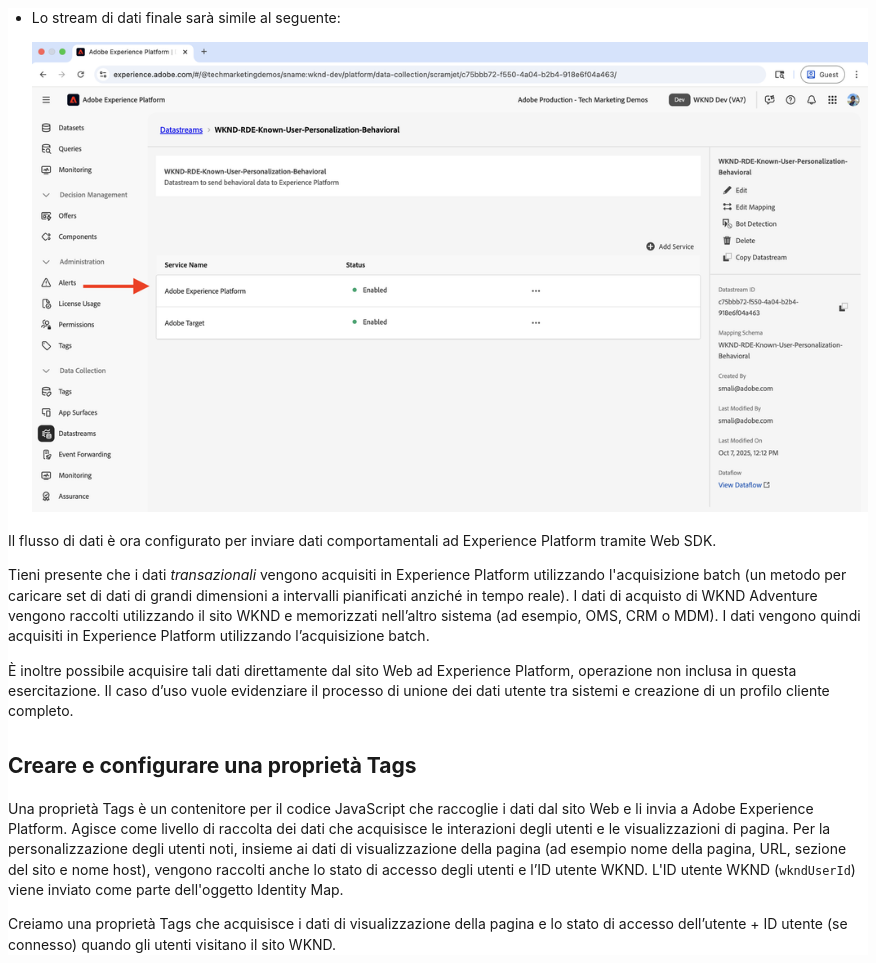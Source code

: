 - Lo stream di dati finale sarà simile al seguente:

  ![Stream di dati finale](../assets/use-cases/known-user-personalization/final-behavioral-datastream.png)

Il flusso di dati è ora configurato per inviare dati comportamentali ad Experience Platform tramite Web SDK.

Tieni presente che i dati _transazionali_ vengono acquisiti in Experience Platform utilizzando l&#39;acquisizione batch (un metodo per caricare set di dati di grandi dimensioni a intervalli pianificati anziché in tempo reale). I dati di acquisto di WKND Adventure vengono raccolti utilizzando il sito WKND e memorizzati nell’altro sistema (ad esempio, OMS, CRM o MDM). I dati vengono quindi acquisiti in Experience Platform utilizzando l’acquisizione batch.

È inoltre possibile acquisire tali dati direttamente dal sito Web ad Experience Platform, operazione non inclusa in questa esercitazione. Il caso d’uso vuole evidenziare il processo di unione dei dati utente tra sistemi e creazione di un profilo cliente completo.

## Creare e configurare una proprietà Tags

Una proprietà Tags è un contenitore per il codice JavaScript che raccoglie i dati dal sito Web e li invia a Adobe Experience Platform. Agisce come livello di raccolta dei dati che acquisisce le interazioni degli utenti e le visualizzazioni di pagina. Per la personalizzazione degli utenti noti, insieme ai dati di visualizzazione della pagina (ad esempio nome della pagina, URL, sezione del sito e nome host), vengono raccolti anche lo stato di accesso degli utenti e l’ID utente WKND. L&#39;ID utente WKND (`wkndUserId`) viene inviato come parte dell&#39;oggetto Identity Map.

Creiamo una proprietà Tags che acquisisce i dati di visualizzazione della pagina e lo stato di accesso dell’utente + ID utente (se connesso) quando gli utenti visitano il sito WKND.
